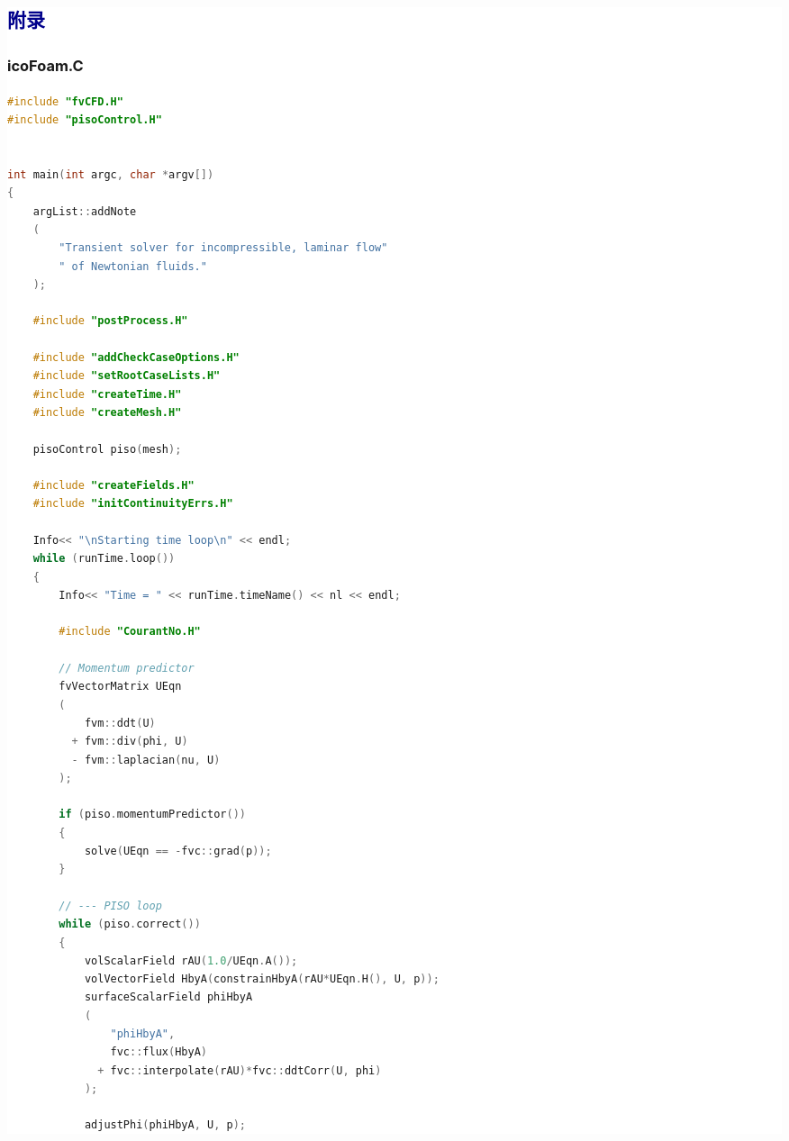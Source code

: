 
## <font color=#00008B>附录</font>

### icoFoam.C

```c++
#include "fvCFD.H"
#include "pisoControl.H"


int main(int argc, char *argv[])
{
    argList::addNote
    (
        "Transient solver for incompressible, laminar flow"
        " of Newtonian fluids."
    );

    #include "postProcess.H"

    #include "addCheckCaseOptions.H"
    #include "setRootCaseLists.H"
    #include "createTime.H"
    #include "createMesh.H"

    pisoControl piso(mesh);

    #include "createFields.H"
    #include "initContinuityErrs.H"

    Info<< "\nStarting time loop\n" << endl;
    while (runTime.loop())
    {
        Info<< "Time = " << runTime.timeName() << nl << endl;

        #include "CourantNo.H"

        // Momentum predictor
        fvVectorMatrix UEqn
        (
            fvm::ddt(U)
          + fvm::div(phi, U)
          - fvm::laplacian(nu, U)
        );

        if (piso.momentumPredictor())
        {
            solve(UEqn == -fvc::grad(p));
        }

        // --- PISO loop
        while (piso.correct())
        {
            volScalarField rAU(1.0/UEqn.A());
            volVectorField HbyA(constrainHbyA(rAU*UEqn.H(), U, p));
            surfaceScalarField phiHbyA
            (
                "phiHbyA",
                fvc::flux(HbyA)
              + fvc::interpolate(rAU)*fvc::ddtCorr(U, phi)
            );

            adjustPhi(phiHbyA, U, p);
```